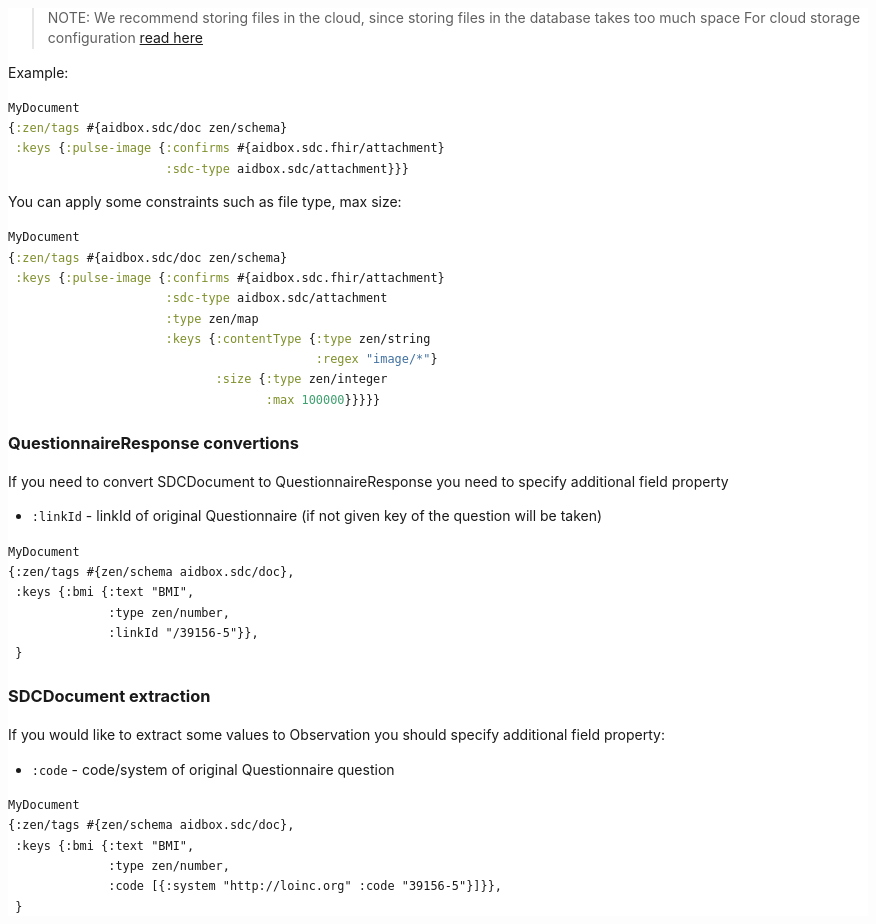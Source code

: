 > NOTE: We recommend storing files in the cloud, since storing files in the database takes too much space For cloud storage configuration [read here](document-dsl.md#store-attachments-in-cloud-storage)

Example:

```clojure
MyDocument
{:zen/tags #{aidbox.sdc/doc zen/schema}
 :keys {:pulse-image {:confirms #{aidbox.sdc.fhir/attachment}
                      :sdc-type aidbox.sdc/attachment}}}
```

You can apply some constraints such as file type, max size:

```clojure
MyDocument
{:zen/tags #{aidbox.sdc/doc zen/schema}
 :keys {:pulse-image {:confirms #{aidbox.sdc.fhir/attachment}
                      :sdc-type aidbox.sdc/attachment
					  :type zen/map
					  :keys {:contentType {:type zen/string
                                           :regex "image/*"}
                             :size {:type zen/integer
                                    :max 100000}}}}}
```

### QuestionnaireResponse convertions

If you need to convert SDCDocument to QuestionnaireResponse you need to specify additional field property

* `:linkId` - linkId of original Questionnaire (if not given key of the question will be taken)

```
MyDocument
{:zen/tags #{zen/schema aidbox.sdc/doc},
 :keys {:bmi {:text "BMI",
              :type zen/number,
              :linkId "/39156-5"}},
 }
```

### SDCDocument extraction

If you would like to extract some values to Observation you should specify additional field property:

* `:code` - code/system of original Questionnaire question

```
MyDocument
{:zen/tags #{zen/schema aidbox.sdc/doc},
 :keys {:bmi {:text "BMI",
              :type zen/number,
              :code [{:system "http://loinc.org" :code "39156-5"}]}},
 }
```

